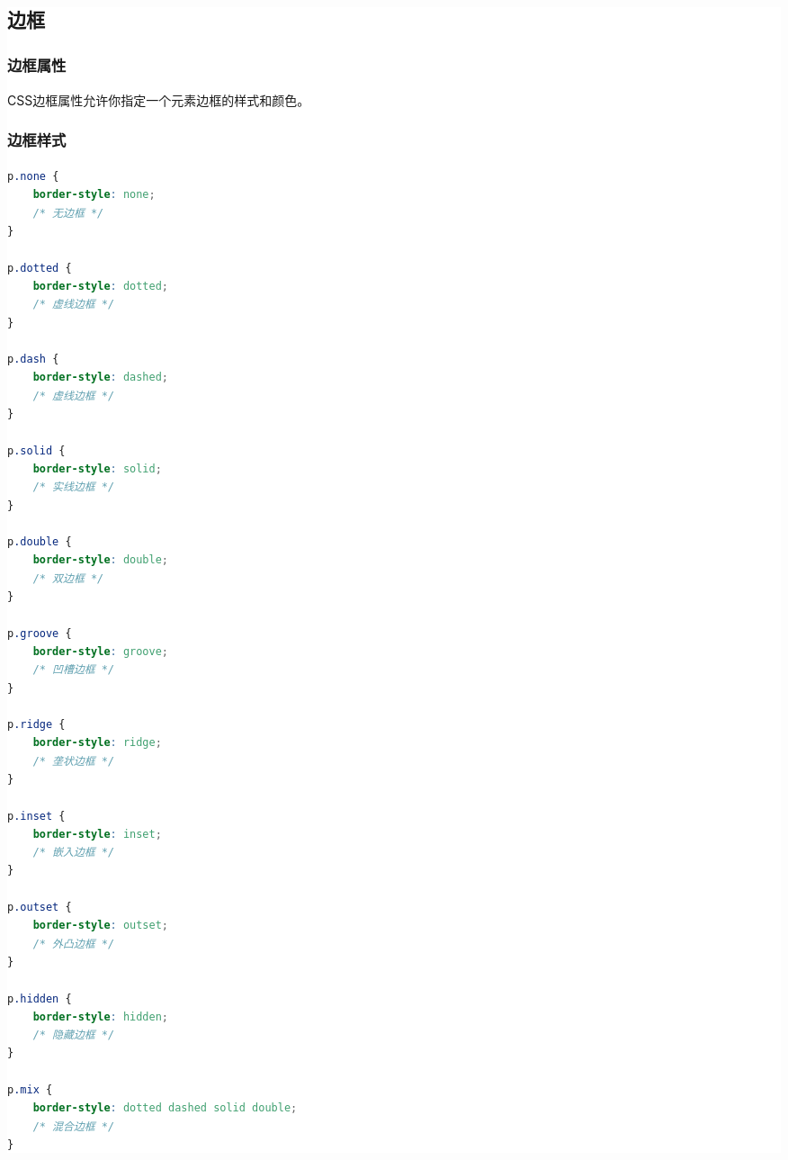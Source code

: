 ## 边框

### 边框属性

CSS边框属性允许你指定一个元素边框的样式和颜色。

### 边框样式

```css
p.none {
    border-style: none;
    /* 无边框 */
}

p.dotted {
    border-style: dotted;
    /* 虚线边框 */
}

p.dash {
    border-style: dashed;
    /* 虚线边框 */
}

p.solid {
    border-style: solid;
    /* 实线边框 */
}

p.double {
    border-style: double;
    /* 双边框 */
}

p.groove {
    border-style: groove;
    /* 凹槽边框 */
}

p.ridge {
    border-style: ridge;
    /* 垄状边框 */
}

p.inset {
    border-style: inset;
    /* 嵌入边框 */
}

p.outset {
    border-style: outset;
    /* 外凸边框 */
}

p.hidden {
    border-style: hidden;
    /* 隐藏边框 */
}

p.mix {
    border-style: dotted dashed solid double;
    /* 混合边框 */
}
```